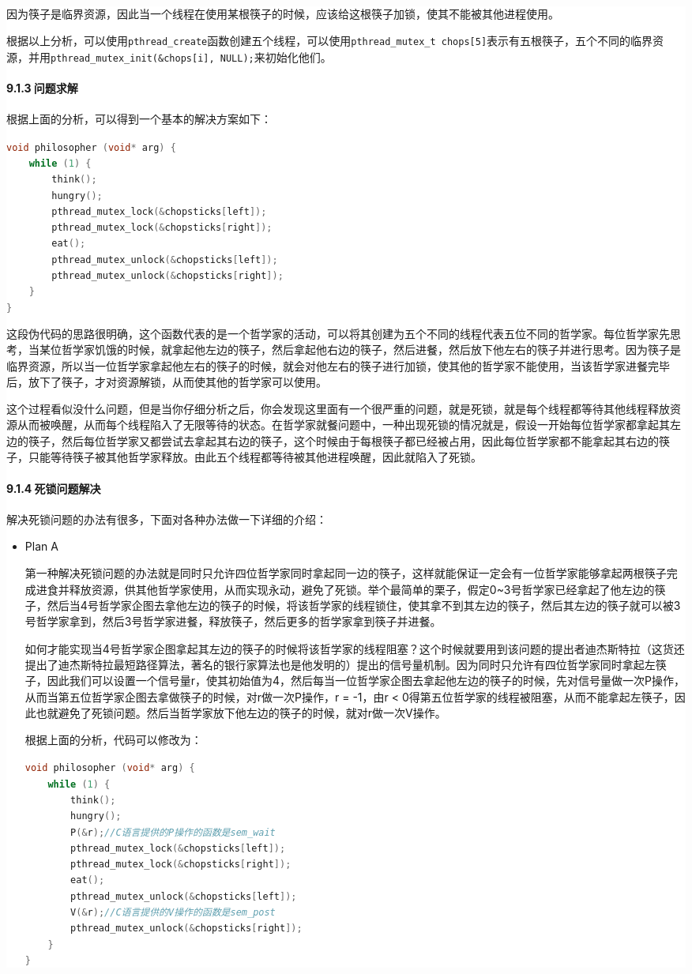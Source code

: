  因为筷子是临界资源，因此当一个线程在使用某根筷子的时候，应该给这根筷子加锁，使其不能被其他进程使用。

 根据以上分析，可以使用`pthread_create`函数创建五个线程，可以使用`pthread_mutex_t chops[5]`表示有五根筷子，五个不同的临界资源，并用`pthread_mutex_init(&chops[i], NULL);`来初始化他们。

#### 9.1.3 问题求解

根据上面的分析，可以得到一个基本的解决方案如下：

```c++
void philosopher (void* arg) {
    while (1) {
        think();
        hungry();
        pthread_mutex_lock(&chopsticks[left]);
        pthread_mutex_lock(&chopsticks[right]);
        eat();
        pthread_mutex_unlock(&chopsticks[left]);    
        pthread_mutex_unlock(&chopsticks[right]);
    }
}
```

这段伪代码的思路很明确，这个函数代表的是一个哲学家的活动，可以将其创建为五个不同的线程代表五位不同的哲学家。每位哲学家先思考，当某位哲学家饥饿的时候，就拿起他左边的筷子，然后拿起他右边的筷子，然后进餐，然后放下他左右的筷子并进行思考。因为筷子是临界资源，所以当一位哲学家拿起他左右的筷子的时候，就会对他左右的筷子进行加锁，使其他的哲学家不能使用，当该哲学家进餐完毕后，放下了筷子，才对资源解锁，从而使其他的哲学家可以使用。

 这个过程看似没什么问题，但是当你仔细分析之后，你会发现这里面有一个很严重的问题，就是死锁，就是每个线程都等待其他线程释放资源从而被唤醒，从而每个线程陷入了无限等待的状态。在哲学家就餐问题中，一种出现死锁的情况就是，假设一开始每位哲学家都拿起其左边的筷子，然后每位哲学家又都尝试去拿起其右边的筷子，这个时候由于每根筷子都已经被占用，因此每位哲学家都不能拿起其右边的筷子，只能等待筷子被其他哲学家释放。由此五个线程都等待被其他进程唤醒，因此就陷入了死锁。

#### 9.1.4 死锁问题解决

解决死锁问题的办法有很多，下面对各种办法做一下详细的介绍：

- Plan A

   第一种解决死锁问题的办法就是同时只允许四位哲学家同时拿起同一边的筷子，这样就能保证一定会有一位哲学家能够拿起两根筷子完成进食并释放资源，供其他哲学家使用，从而实现永动，避免了死锁。举个最简单的栗子，假定0~3号哲学家已经拿起了他左边的筷子，然后当4号哲学家企图去拿他左边的筷子的时候，将该哲学家的线程锁住，使其拿不到其左边的筷子，然后其左边的筷子就可以被3号哲学家拿到，然后3号哲学家进餐，释放筷子，然后更多的哲学家拿到筷子并进餐。

   如何才能实现当4号哲学家企图拿起其左边的筷子的时候将该哲学家的线程阻塞？这个时候就要用到该问题的提出者迪杰斯特拉（这货还提出了迪杰斯特拉最短路径算法，著名的银行家算法也是他发明的）提出的信号量机制。因为同时只允许有四位哲学家同时拿起左筷子，因此我们可以设置一个信号量r，使其初始值为4，然后每当一位哲学家企图去拿起他左边的筷子的时候，先对信号量做一次P操作，从而当第五位哲学家企图去拿做筷子的时候，对r做一次P操作，r = -1，由r < 0得第五位哲学家的线程被阻塞，从而不能拿起左筷子，因此也就避免了死锁问题。然后当哲学家放下他左边的筷子的时候，就对r做一次V操作。

   根据上面的分析，代码可以修改为：

  ```c++
  void philosopher (void* arg) {
      while (1) {
          think();
          hungry();
          P(&r);//C语言提供的P操作的函数是sem_wait
          pthread_mutex_lock(&chopsticks[left]);
          pthread_mutex_lock(&chopsticks[right]);
          eat();
          pthread_mutex_unlock(&chopsticks[left]);
          V(&r);//C语言提供的V操作的函数是sem_post
          pthread_mutex_unlock(&chopsticks[right]);
      }
  }
  ```
